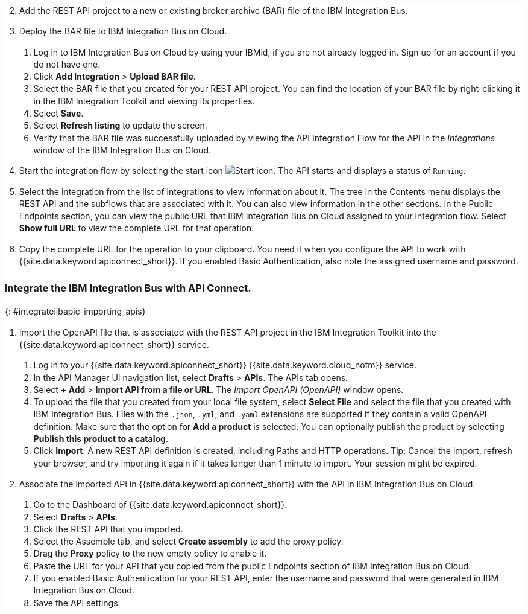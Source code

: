 2. Add the REST API project to a new or existing broker archive (BAR) file of the IBM Integration Bus.

3. Deploy the BAR file to IBM Integration Bus on Cloud.
   1. Log in to IBM Integration Bus on Cloud by using your IBMid, if you are not already logged in. Sign up for an account if you do not have one.
   2. Click **Add Integration** > **Upload BAR file**.
   3. Select the BAR file that you created for your REST API project. 
      You can find the location of your BAR file by right-clicking it in the IBM Integration Toolkit and viewing its properties.
   4. Select **Save**.
   5. Select **Refresh listing** to update the screen.
   6. Verify that the BAR file was successfully uploaded by viewing the API Integration Flow for the API in the *Integrations* window of the IBM Integration Bus on Cloud.

4. Start the integration flow by selecting the start icon ![Start icon](images/a_play_button.jpg "Screen capture that shows the Start button"). The API starts and displays a status of `Running`.

5. Select the integration from the list of integrations to view information about it. The tree in the Contents menu displays the REST API and the subflows that are associated with it. You can also view information in the other sections. In the Public Endpoints section, you can
view the public URL that IBM Integration Bus on Cloud assigned
to your integration flow. Select **Show full URL** to view the complete URL for that operation.

6. Copy the complete URL for the operation to your clipboard. You need it when you configure the API to work with {{site.data.keyword.apiconnect_short}}. If you enabled Basic Authentication, also note the assigned username and password.

### Integrate the IBM Integration Bus with API Connect.
{: #integrateiibapic-importing_apis}

1. Import the OpenAPI file that is associated with the REST API project in the IBM Integration Toolkit into the {{site.data.keyword.apiconnect_short}} service. 
   1. Log in to your {{site.data.keyword.apiconnect_short}} {{site.data.keyword.cloud_notm}} service.
   2. In the API Manager UI navigation list, select **Drafts** > **APIs**. The APIs tab opens.
   3. Select **+ Add** > **Import API from a file or URL**. The *Import OpenAPI (OpenAPI)* window opens.
   4. To upload the file that you created from your local file system, select **Select File** and select the file that you created with IBM Integration Bus. Files with the `.json`, `.yml`, and `.yaml` extensions are supported if they contain a valid OpenAPI definition. Make sure that the option for **Add a product** is selected. You can optionally publish the product by selecting **Publish this product to a catalog**.
   5. Click **Import**. A new REST API definition is created, including Paths and HTTP operations. Tip: Cancel the import, refresh your browser, and try importing it again if it takes longer than 1 minute to import. Your session might be expired.

2. Associate the imported API in {{site.data.keyword.apiconnect_short}} with the API in IBM Integration Bus on Cloud.
   1. Go to the Dashboard of {{site.data.keyword.apiconnect_short}}.
   2. Select **Drafts** > **APIs**.
   3. Click the REST API that you imported.
   4. Select the Assemble tab, and select **Create assembly** to add the proxy policy.
   5. Drag the **Proxy** policy to the new empty policy to enable it.
   6. Paste the URL for your API that you copied from the public Endpoints section of IBM Integration Bus on Cloud.
   7. If you enabled Basic Authentication for your REST API, enter the username and password that were generated in IBM Integration Bus on Cloud.
   8. Save the API settings.
